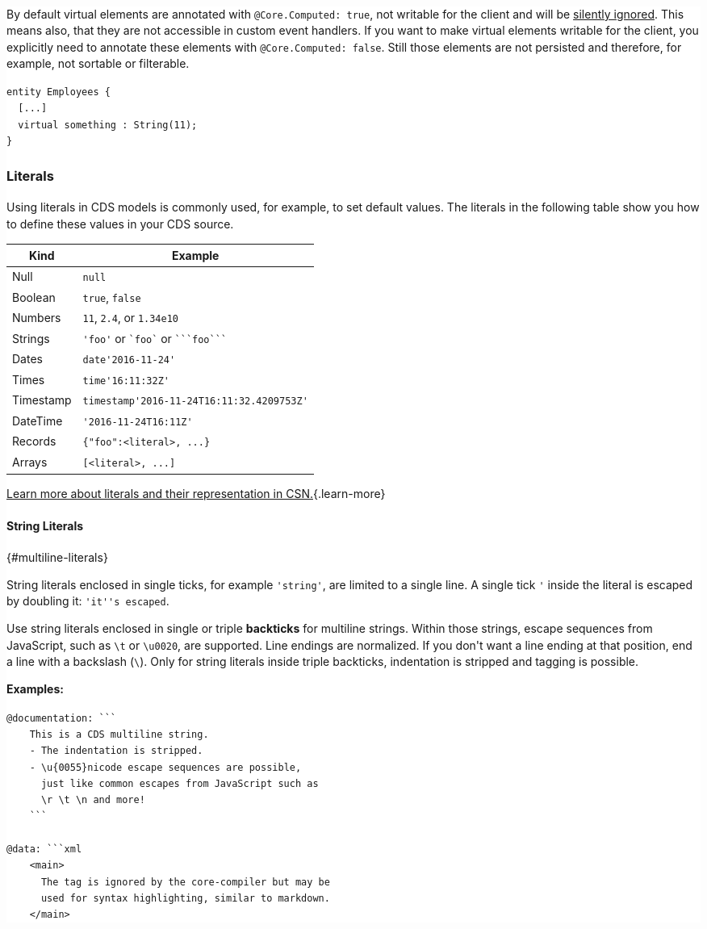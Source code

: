By default virtual elements are annotated with `@Core.Computed: true`, not writable for the client and will be [silently ignored](../guides/providing-services#readonly). This means also, that they are not accessible in custom event handlers. If you want to make virtual elements writable for the client, you explicitly need to annotate these elements with `@Core.Computed: false`. Still those elements are not persisted and therefore, for example, not sortable or filterable.

```cds
entity Employees {
  [...]
  virtual something : String(11);
}
```
### Literals

Using literals in CDS models is commonly used, for example, to set default values. The literals in the following table show you how to define these values in your CDS source.

| Kind      | Example |
| --------- | --- |
| Null      | `null` |
| Boolean   | `true`, `false` |
| Numbers   | `11`, `2.4`, or `1.34e10` |
| Strings   | `'foo'` or `` `foo` `` or ```` ```foo``` ```` |
| Dates     | `date'2016-11-24'` |
| Times     | `time'16:11:32Z'` |
| Timestamp | `timestamp'2016-11-24T16:11:32.4209753Z'` |
| DateTime  | `'2016-11-24T16:11Z'` |
| Records   | `{"foo":<literal>, ...}` |
| Arrays    | `[<literal>, ...]` |

[Learn more about literals and their representation in CSN.](./csn#literals){.learn-more}


#### String Literals
{#multiline-literals}

String literals enclosed in single ticks, for example `'string'`,
are limited to a single line. A single tick `'` inside the literal is escaped by doubling it: `'it''s escaped`.

Use string literals enclosed in single or triple **backticks** for multiline strings. Within those strings, escape sequences from JavaScript, such as `\t` or `\u0020`, are supported. Line endings are normalized. If you don't want a line ending at that position, end a line with a backslash (`\`). Only for string literals inside triple backticks, indentation is stripped and tagging is possible.

**Examples:**

```cds
@documentation: ```
    This is a CDS multiline string.
    - The indentation is stripped.
    - \u{0055}nicode escape sequences are possible,
      just like common escapes from JavaScript such as
      \r \t \n and more!
    ```

@data: ```xml
    <main>
      The tag is ignored by the core-compiler but may be
      used for syntax highlighting, similar to markdown.
    </main>
```